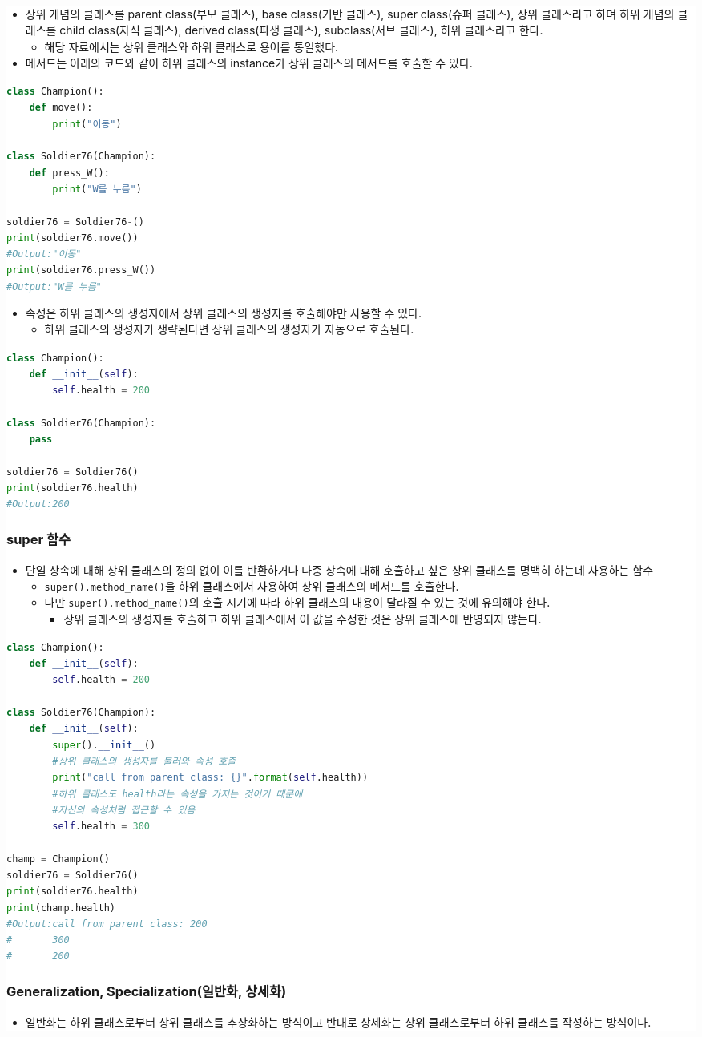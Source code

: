 - 상위 개념의 클래스를 parent class(부모 클래스), base class(기반 클래스), super class(슈퍼 클래스), 상위 클래스라고 하며 하위 개념의 클래스를 child class(자식 클래스), derived class(파생 클래스), subclass(서브 클래스), 하위 클래스라고 한다.
	- 해당 자료에서는 상위 클래스와 하위 클래스로 용어를 통일했다.
- 메서드는 아래의 코드와 같이 하위 클래스의 instance가 상위 클래스의 메서드를 호출할 수 있다.
``` python
class Champion():
    def move():
	    print("이동")

class Soldier76(Champion):
    def press_W():
        print("W를 누름")

soldier76 = Soldier76-()
print(soldier76.move())
#Output:"이동"
print(soldier76.press_W())
#Output:"W를 누름"
```
- 속성은 하위 클래스의 생성자에서 상위 클래스의 생성자를 호출해야만 사용할 수 있다.
	- 하위 클래스의 생성자가 생략된다면 상위 클래스의 생성자가 자동으로 호출된다.
```python
class Champion():
	def __init__(self):
		self.health = 200

class Soldier76(Champion):
	pass

soldier76 = Soldier76()
print(soldier76.health)
#Output:200
```
### super 함수
- 단일 상속에 대해 상위 클래스의 정의 없이 이를 반환하거나 다중 상속에 대해 호출하고 싶은 상위 클래스를 명백히 하는데 사용하는 함수
	- `super().method_name()`을 하위 클래스에서 사용하여 상위 클래스의 메서드를 호출한다.
	- 다만 `super().method_name()`의 호출 시기에 따라 하위 클래스의 내용이 달라질 수 있는 것에 유의해야 한다.
		- 상위 클래스의 생성자를 호출하고 하위 클래스에서 이 값을 수정한 것은 상위 클래스에 반영되지 않는다.
```python
class Champion():
	def __init__(self):
		self.health = 200

class Soldier76(Champion):
	def __init__(self):
		super().__init__()
		#상위 클래스의 생성자를 불러와 속성 호출
		print("call from parent class: {}".format(self.health))
		#하위 클래스도 health라는 속성을 가지는 것이기 때문에
		#자신의 속성처럼 접근할 수 있음
		self.health = 300

champ = Champion()
soldier76 = Soldier76()
print(soldier76.health)
print(champ.health)
#Output:call from parent class: 200
#		300
#		200
```
### Generalization, Specialization(일반화, 상세화)
- 일반화는 하위 클래스로부터 상위 클래스를 추상화하는 방식이고 반대로 상세화는 상위 클래스로부터 하위 클래스를 작성하는 방식이다.